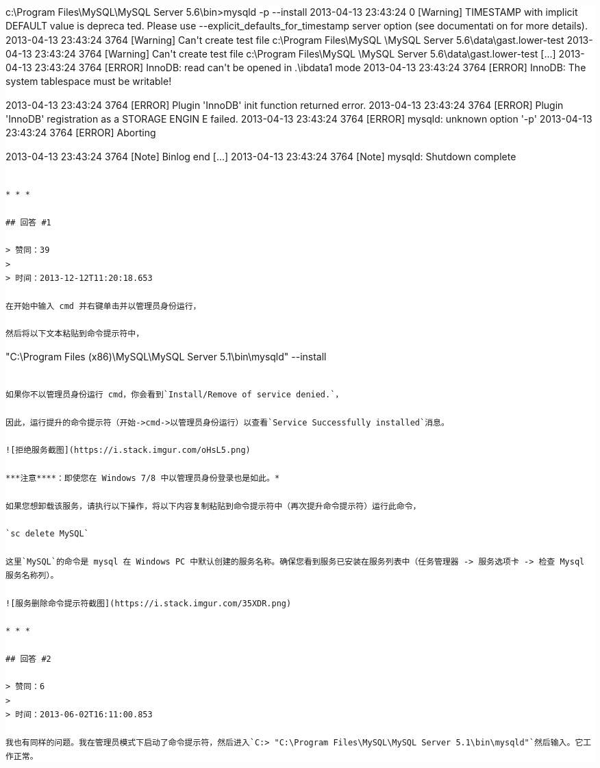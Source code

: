 c:\Program Files\MySQL\MySQL Server 5.6\bin>mysqld -p --install
2013-04-13 23:43:24 0 [Warning] TIMESTAMP with implicit DEFAULT value is depreca
ted. Please use --explicit_defaults_for_timestamp server option (see documentati
on for more details).
2013-04-13 23:43:24 3764 [Warning] Can't create test file c:\Program Files\MySQL
\MySQL Server 5.6\data\gast.lower-test
2013-04-13 23:43:24 3764 [Warning] Can't create test file c:\Program Files\MySQL
\MySQL Server 5.6\data\gast.lower-test
[...]
2013-04-13 23:43:24 3764 [ERROR] InnoDB: read can't be opened in .\ibdata1 mode
2013-04-13 23:43:24 3764 [ERROR] InnoDB: The system tablespace must be writable!

2013-04-13 23:43:24 3764 [ERROR] Plugin 'InnoDB' init function returned error.
2013-04-13 23:43:24 3764 [ERROR] Plugin 'InnoDB' registration as a STORAGE ENGIN
E failed.
2013-04-13 23:43:24 3764 [ERROR] mysqld: unknown option '-p'
2013-04-13 23:43:24 3764 [ERROR] Aborting

2013-04-13 23:43:24 3764 [Note] Binlog end
[...]
2013-04-13 23:43:24 3764 [Note] mysqld: Shutdown complete 
```

* * *

## 回答 #1

> 赞同：39
> 
> 时间：2013-12-12T11:20:18.653

在开始中输入 cmd 并右键单击并以管理员身份运行，

然后将以下文本粘贴到命令提示符中，

```
"C:\Program Files (x86)\MySQL\MySQL Server 5.1\bin\mysqld" --install 
```

如果你不以管理员身份运行 cmd，你会看到`Install/Remove of service denied.`，

因此，运行提升的命令提示符（开始->cmd->以管理员身份运行）以查看`Service Successfully installed`消息。

![拒绝服务截图](https://i.stack.imgur.com/oHsL5.png)

***注意****：即使您在 Windows 7/8 中以管理员身份登录也是如此。*

如果您想卸载该服务，请执行以下操作，将以下内容复制粘贴到命令提示符中（再次提升命令提示符）运行此命令，

`sc delete MySQL`

这里`MySQL`的命令是 mysql 在 Windows PC 中默认创建的服务名称。确保您看到服务已安装在服务列表中（任务管理器 -> 服务选项卡 -> 检查 Mysql 服务名称列）。

![服务删除命令提示符截图](https://i.stack.imgur.com/35XDR.png)

* * *

## 回答 #2

> 赞同：6
> 
> 时间：2013-06-02T16:11:00.853

我也有同样的问题。我在管理员模式下启动了命令提示符，然后进入`C:> "C:\Program Files\MySQL\MySQL Server 5.1\bin\mysqld"`然后输入。它工作正常。

```